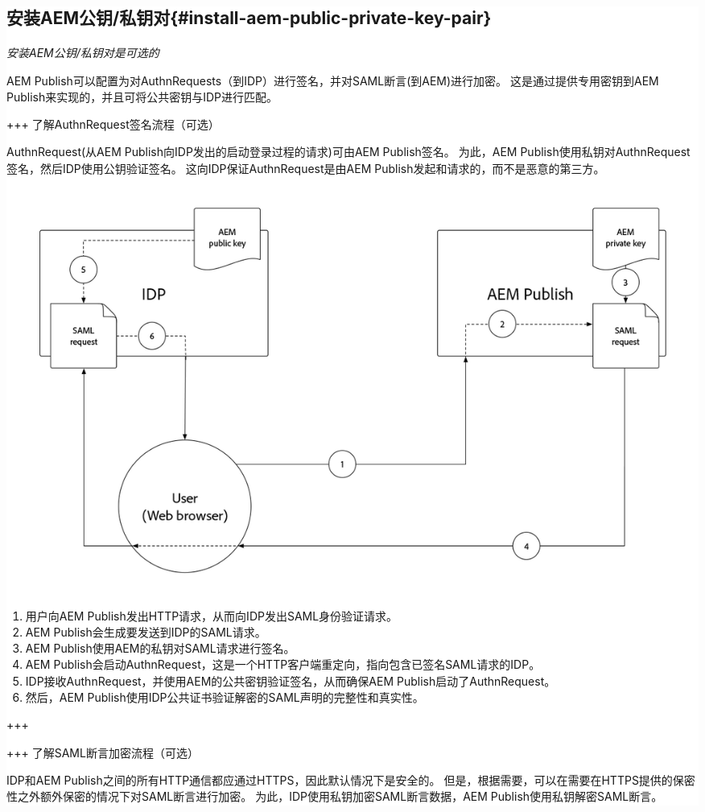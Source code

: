 ## 安装AEM公钥/私钥对{#install-aem-public-private-key-pair}

_安装AEM公钥/私钥对是可选的_

AEM Publish可以配置为对AuthnRequests（到IDP）进行签名，并对SAML断言(到AEM)进行加密。 这是通过提供专用密钥到AEM Publish来实现的，并且可将公共密钥与IDP进行匹配。

+++ 了解AuthnRequest签名流程（可选）

AuthnRequest(从AEM Publish向IDP发出的启动登录过程的请求)可由AEM Publish签名。 为此，AEM Publish使用私钥对AuthnRequest签名，然后IDP使用公钥验证签名。 这向IDP保证AuthnRequest是由AEM Publish发起和请求的，而不是恶意的第三方。

![SAML 2.0 - SP AuthnRequest签名](./assets/saml-2-0/sp-authnrequest-signing-diagram.png)

1. 用户向AEM Publish发出HTTP请求，从而向IDP发出SAML身份验证请求。
1. AEM Publish会生成要发送到IDP的SAML请求。
1. AEM Publish使用AEM的私钥对SAML请求进行签名。
1. AEM Publish会启动AuthnRequest，这是一个HTTP客户端重定向，指向包含已签名SAML请求的IDP。
1. IDP接收AuthnRequest，并使用AEM的公共密钥验证签名，从而确保AEM Publish启动了AuthnRequest。
1. 然后，AEM Publish使用IDP公共证书验证解密的SAML声明的完整性和真实性。

+++

+++ 了解SAML断言加密流程（可选）

IDP和AEM Publish之间的所有HTTP通信都应通过HTTPS，因此默认情况下是安全的。 但是，根据需要，可以在需要在HTTPS提供的保密性之外额外保密的情况下对SAML断言进行加密。 为此，IDP使用私钥加密SAML断言数据，AEM Publish使用私钥解密SAML断言。
